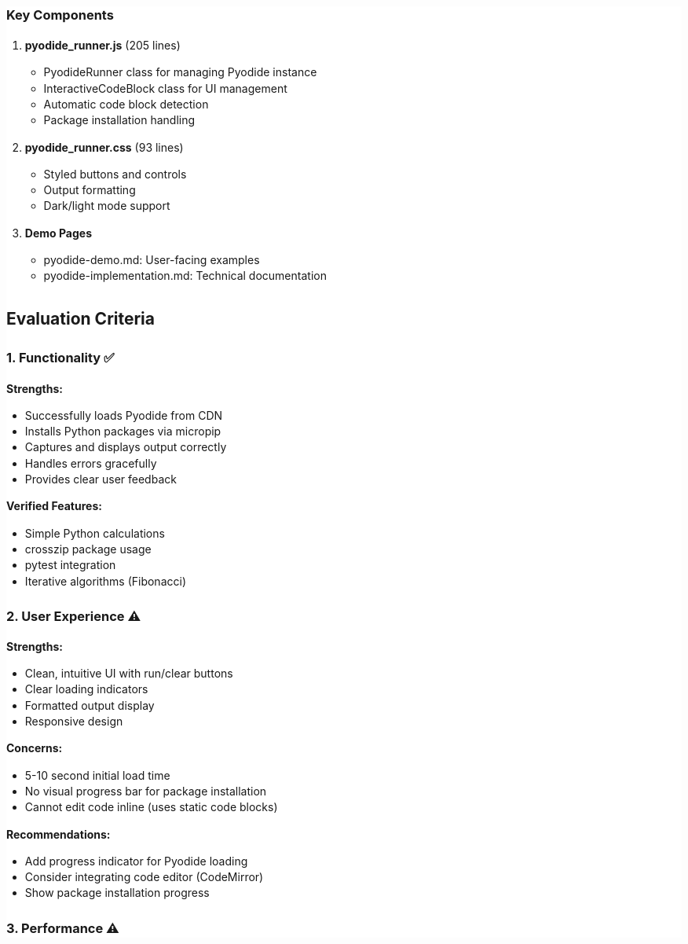 ### Key Components

1. **pyodide_runner.js** (205 lines)
   - PyodideRunner class for managing Pyodide instance
   - InteractiveCodeBlock class for UI management
   - Automatic code block detection
   - Package installation handling

2. **pyodide_runner.css** (93 lines)
   - Styled buttons and controls
   - Output formatting
   - Dark/light mode support

3. **Demo Pages**
   - pyodide-demo.md: User-facing examples
   - pyodide-implementation.md: Technical documentation

## Evaluation Criteria

### 1. Functionality ✅

**Strengths:**
- Successfully loads Pyodide from CDN
- Installs Python packages via micropip
- Captures and displays output correctly
- Handles errors gracefully
- Provides clear user feedback

**Verified Features:**
- Simple Python calculations
- crosszip package usage
- pytest integration
- Iterative algorithms (Fibonacci)

### 2. User Experience ⚠️

**Strengths:**
- Clean, intuitive UI with run/clear buttons
- Clear loading indicators
- Formatted output display
- Responsive design

**Concerns:**
- 5-10 second initial load time
- No visual progress bar for package installation
- Cannot edit code inline (uses static code blocks)

**Recommendations:**
- Add progress indicator for Pyodide loading
- Consider integrating code editor (CodeMirror)
- Show package installation progress

### 3. Performance ⚠️
